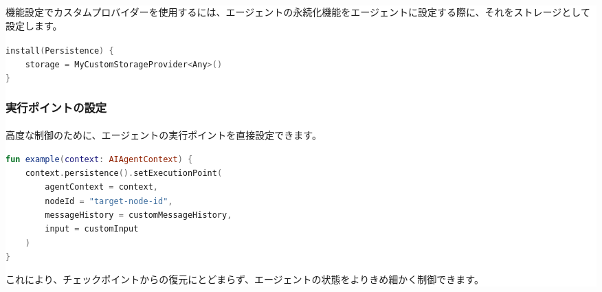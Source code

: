 
機能設定でカスタムプロバイダーを使用するには、エージェントの永続化機能をエージェントに設定する際に、それをストレージとして設定します。




```kotlin
install(Persistence) {
    storage = MyCustomStorageProvider<Any>()
}
```



### 実行ポイントの設定

高度な制御のために、エージェントの実行ポイントを直接設定できます。



```kotlin
fun example(context: AIAgentContext) {
    context.persistence().setExecutionPoint(
        agentContext = context,
        nodeId = "target-node-id",
        messageHistory = customMessageHistory,
        input = customInput
    )
}
```



これにより、チェックポイントからの復元にとどまらず、エージェントの状態をよりきめ細かく制御できます。
